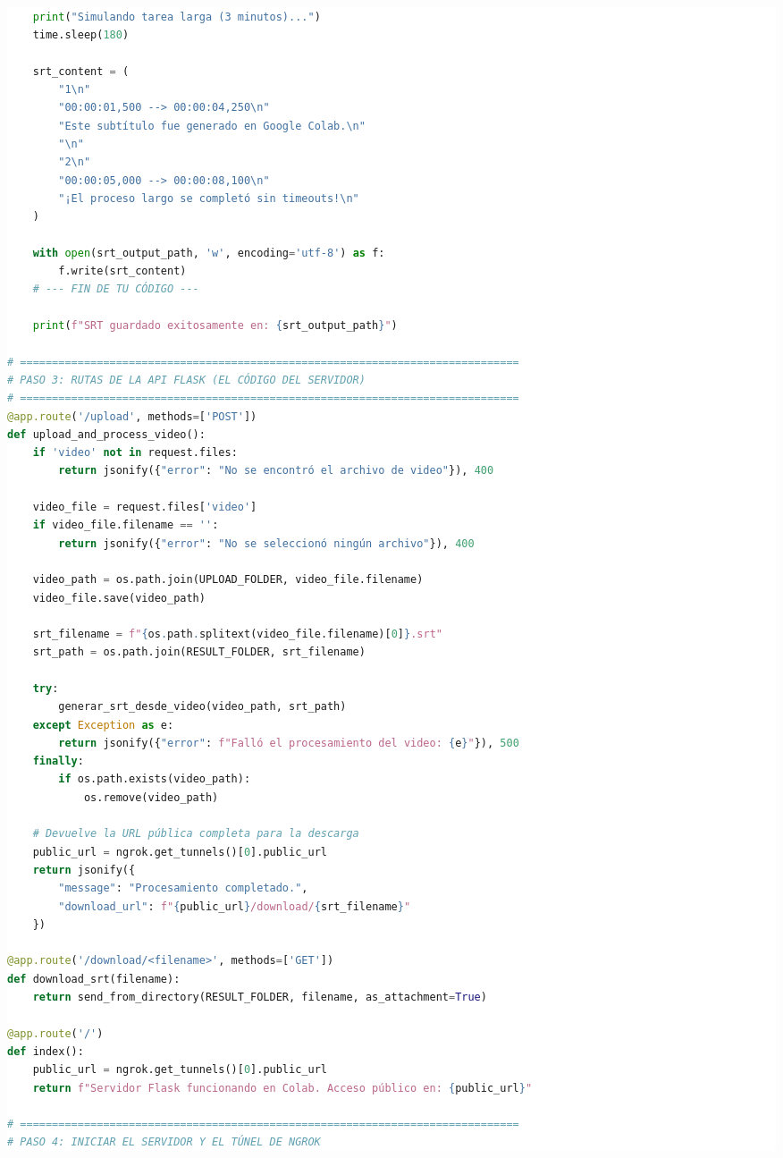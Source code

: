 ```python
    print("Simulando tarea larga (3 minutos)...")
    time.sleep(180) 
    
    srt_content = (
        "1\n"
        "00:00:01,500 --> 00:00:04,250\n"
        "Este subtítulo fue generado en Google Colab.\n"
        "\n"
        "2\n"
        "00:00:05,000 --> 00:00:08,100\n"
        "¡El proceso largo se completó sin timeouts!\n"
    )

    with open(srt_output_path, 'w', encoding='utf-8') as f:
        f.write(srt_content)
    # --- FIN DE TU CÓDIGO ---

    print(f"SRT guardado exitosamente en: {srt_output_path}")

# ==============================================================================
# PASO 3: RUTAS DE LA API FLASK (EL CÓDIGO DEL SERVIDOR)
# ==============================================================================
@app.route('/upload', methods=['POST'])
def upload_and_process_video():
    if 'video' not in request.files:
        return jsonify({"error": "No se encontró el archivo de video"}), 400
    
    video_file = request.files['video']
    if video_file.filename == '':
        return jsonify({"error": "No se seleccionó ningún archivo"}), 400

    video_path = os.path.join(UPLOAD_FOLDER, video_file.filename)
    video_file.save(video_path)

    srt_filename = f"{os.path.splitext(video_file.filename)[0]}.srt"
    srt_path = os.path.join(RESULT_FOLDER, srt_filename)

    try:
        generar_srt_desde_video(video_path, srt_path)
    except Exception as e:
        return jsonify({"error": f"Falló el procesamiento del video: {e}"}), 500
    finally:
        if os.path.exists(video_path):
            os.remove(video_path)

    # Devuelve la URL pública completa para la descarga
    public_url = ngrok.get_tunnels()[0].public_url
    return jsonify({
        "message": "Procesamiento completado.",
        "download_url": f"{public_url}/download/{srt_filename}"
    })

@app.route('/download/<filename>', methods=['GET'])
def download_srt(filename):
    return send_from_directory(RESULT_FOLDER, filename, as_attachment=True)

@app.route('/')
def index():
    public_url = ngrok.get_tunnels()[0].public_url
    return f"Servidor Flask funcionando en Colab. Acceso público en: {public_url}"

# ==============================================================================
# PASO 4: INICIAR EL SERVIDOR Y EL TÚNEL DE NGROK
```